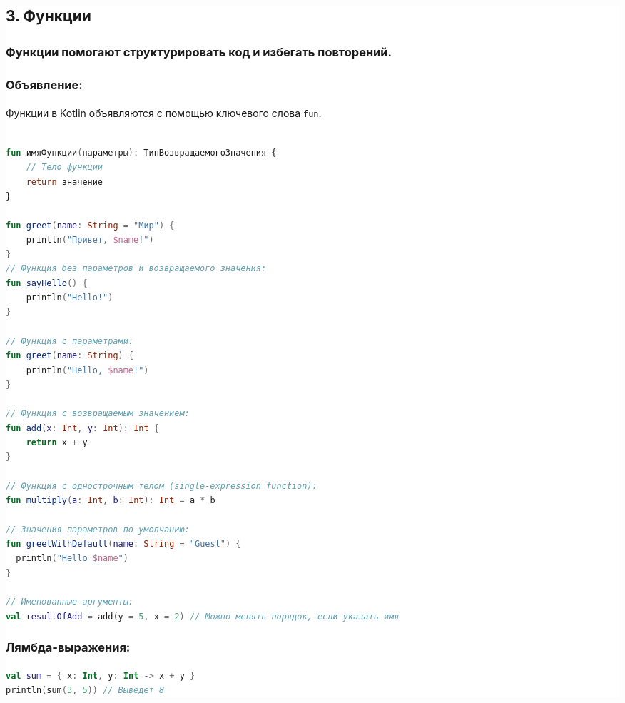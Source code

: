 ## 3. Функции

### Функции помогают структурировать код и избегать повторений.

### Объявление:
Функции в Kotlin объявляются с помощью ключевого слова `fun`.

````kotlin

fun имяФункции(параметры): ТипВозвращаемогоЗначения {
    // Тело функции
    return значение
}

fun greet(name: String = "Мир") {
    println("Привет, $name!")
}
// Функция без параметров и возвращаемого значения:
fun sayHello() {
    println("Hello!")
}

// Функция с параметрами:
fun greet(name: String) {
    println("Hello, $name!")
}

// Функция с возвращаемым значением:
fun add(x: Int, y: Int): Int {
    return x + y
}

// Функция с однострочным телом (single-expression function):
fun multiply(a: Int, b: Int): Int = a * b

// Значения параметров по умолчанию:
fun greetWithDefault(name: String = "Guest") {
  println("Hello $name")
}

// Именованные аргументы:
val resultOfAdd = add(y = 5, x = 2) // Можно менять порядок, если указать имя
````

### Лямбда-выражения:

````kotlin
val sum = { x: Int, y: Int -> x + y }
println(sum(3, 5)) // Выведет 8

````
